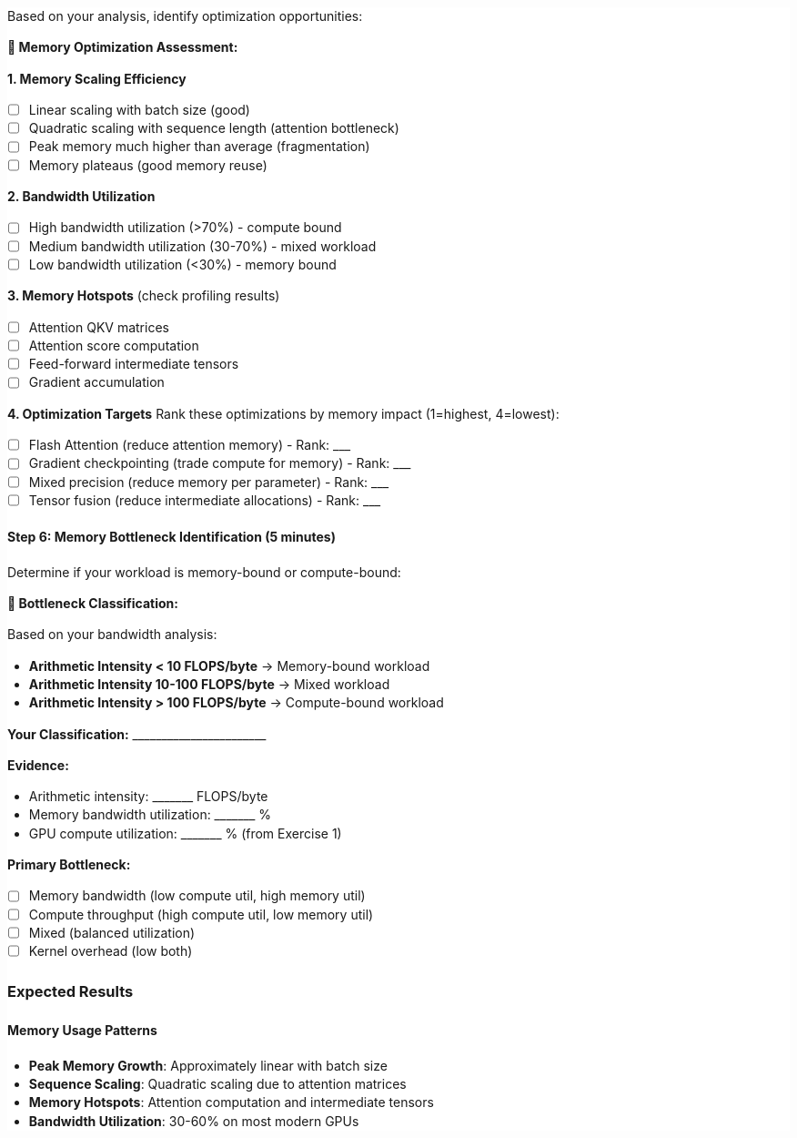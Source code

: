 Based on your analysis, identify optimization opportunities:

**📝 Memory Optimization Assessment:**

**1. Memory Scaling Efficiency**
- [ ] Linear scaling with batch size (good)
- [ ] Quadratic scaling with sequence length (attention bottleneck)
- [ ] Peak memory much higher than average (fragmentation)
- [ ] Memory plateaus (good memory reuse)

**2. Bandwidth Utilization**
- [ ] High bandwidth utilization (>70%) - compute bound
- [ ] Medium bandwidth utilization (30-70%) - mixed workload
- [ ] Low bandwidth utilization (<30%) - memory bound

**3. Memory Hotspots** (check profiling results)
- [ ] Attention QKV matrices
- [ ] Attention score computation
- [ ] Feed-forward intermediate tensors
- [ ] Gradient accumulation

**4. Optimization Targets**
Rank these optimizations by memory impact (1=highest, 4=lowest):
- [ ] Flash Attention (reduce attention memory) - Rank: ___
- [ ] Gradient checkpointing (trade compute for memory) - Rank: ___
- [ ] Mixed precision (reduce memory per parameter) - Rank: ___
- [ ] Tensor fusion (reduce intermediate allocations) - Rank: ___

#### Step 6: Memory Bottleneck Identification (5 minutes)

Determine if your workload is memory-bound or compute-bound:

**📝 Bottleneck Classification:**

Based on your bandwidth analysis:
- **Arithmetic Intensity < 10 FLOPS/byte** → Memory-bound workload
- **Arithmetic Intensity 10-100 FLOPS/byte** → Mixed workload
- **Arithmetic Intensity > 100 FLOPS/byte** → Compute-bound workload

**Your Classification:** _______________________

**Evidence:**
- Arithmetic intensity: _______ FLOPS/byte
- Memory bandwidth utilization: _______ %
- GPU compute utilization: _______ % (from Exercise 1)

**Primary Bottleneck:**
- [ ] Memory bandwidth (low compute util, high memory util)
- [ ] Compute throughput (high compute util, low memory util)
- [ ] Mixed (balanced utilization)
- [ ] Kernel overhead (low both)

### Expected Results

#### Memory Usage Patterns
- **Peak Memory Growth**: Approximately linear with batch size
- **Sequence Scaling**: Quadratic scaling due to attention matrices
- **Memory Hotspots**: Attention computation and intermediate tensors
- **Bandwidth Utilization**: 30-60% on most modern GPUs

